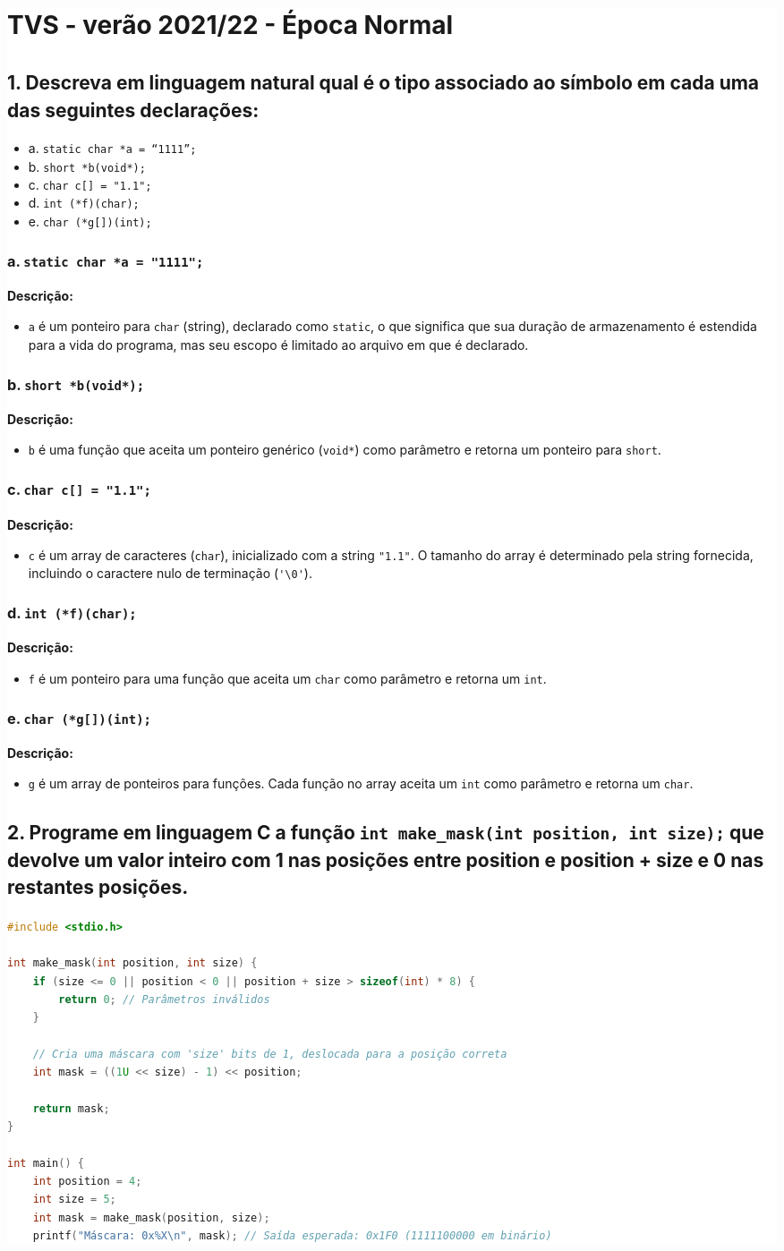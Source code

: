 # TVS - verão 2021/22 - Época Normal

## 1. Descreva em linguagem natural qual é o tipo associado ao símbolo em cada uma das seguintes declarações:

- a. `static char *a = “1111”;`
- b. `short *b(void*);`
- c. `char c[] = "1.1";`
- d. `int (*f)(char);`
- e. `char (*g[])(int);`

### a. `static char *a = "1111";`
**Descrição:**
- `a` é um ponteiro para `char` (string), declarado como `static`, o que significa que sua duração de armazenamento é estendida para a vida do programa, mas seu escopo é limitado ao arquivo em que é declarado.

### b. `short *b(void*);`
**Descrição:**
- `b` é uma função que aceita um ponteiro genérico (`void*`) como parâmetro e retorna um ponteiro para `short`.

### c. `char c[] = "1.1";`
**Descrição:**
- `c` é um array de caracteres (`char`), inicializado com a string `"1.1"`. O tamanho do array é determinado pela string fornecida, incluindo o caractere nulo de terminação (`'\0'`).

### d. `int (*f)(char);`
**Descrição:**
- `f` é um ponteiro para uma função que aceita um `char` como parâmetro e retorna um `int`.

### e. `char (*g[])(int);`
**Descrição:**
- `g` é um array de ponteiros para funções. Cada função no array aceita um `int` como parâmetro e retorna um `char`.

## 2. Programe em linguagem C a função `int make_mask(int position, int size);` que devolve um valor inteiro com 1 nas posições entre position e position + size e 0 nas restantes posições.

```c
#include <stdio.h>

int make_mask(int position, int size) {
    if (size <= 0 || position < 0 || position + size > sizeof(int) * 8) {
        return 0; // Parâmetros inválidos
    }
    
    // Cria uma máscara com 'size' bits de 1, deslocada para a posição correta
    int mask = ((1U << size) - 1) << position;
    
    return mask;
}

int main() {
    int position = 4;
    int size = 5;
    int mask = make_mask(position, size);
    printf("Máscara: 0x%X\n", mask); // Saída esperada: 0x1F0 (1111100000 em binário)
```